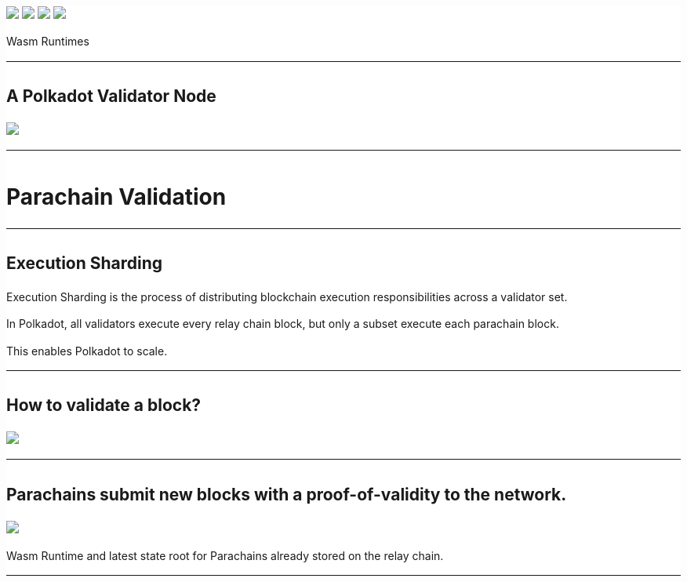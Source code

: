 </pba-col>

<pba-col>

<image src="../../../assets/img/5-Polkadot/nintendo-game-acala.png" style="width: 250px">
<image src="../../../assets/img/5-Polkadot/nintendo-game-astar.png" style="width: 250px">
<image src="../../../assets/img/5-Polkadot/nintendo-game-moonbeam.png" style="width: 250px">
<image src="../../../assets/img/5-Polkadot/nintendo-game-polkadot.png" style="width: 250px">


Wasm Runtimes

</pba-col>

</pba-cols>

---

## A Polkadot Validator Node

<image src="../../../assets/img/5-Polkadot/nintendo-console-extreme.png" style="width: 1000px">

---

# Parachain Validation

---

## Execution Sharding

Execution Sharding is the process of distributing blockchain execution responsibilities across a validator set.

In Polkadot, all validators execute every relay chain block, but only a subset execute each parachain block.

This enables Polkadot to scale.

---

## How to validate a block?

<image src="../../../assets/img/5-Polkadot/parachain-validation.svg" style="width: 1000px">

---

## Parachains submit new blocks with a proof-of-validity to the network.

<image src="../../../assets/img/5-Polkadot/parachain-validation-multiple.svg" style="width: 1000px">

Wasm Runtime and latest state root for Parachains already stored on the relay chain.

---
